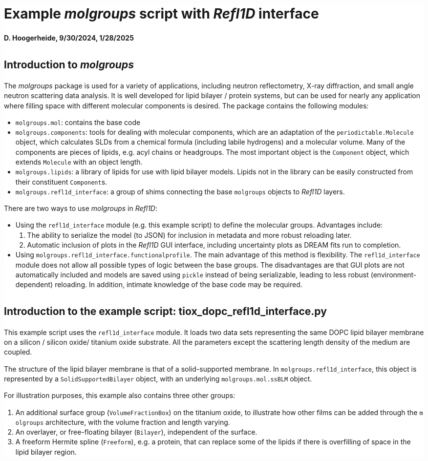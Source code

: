 # Example _molgroups_ script with _Refl1D_ interface
#### D. Hoogerheide, 9/30/2024, 1/28/2025

## Introduction to _molgroups_
The _molgroups_ package is used for a variety of applications, including neutron reflectometry, X-ray diffraction, and small angle neutron scattering data analysis.  It is well developed for lipid bilayer / protein systems, but can be used for nearly any application where filling space with different molecular components is desired. The package contains the following modules:
- `molgroups.mol`: contains the base code
- `molgroups.components`: tools for dealing with molecular components, which are an adaptation of the `periodictable.Molecule` object, which calculates SLDs from a chemical formula (including labile hydrogens) and a molecular volume. Many of the components are pieces of lipids, e.g. acyl chains or headgroups. The most important object is the `Component` object, which extends `Molecule` with an object length.
- `molgroups.lipids`: a library of lipids for use with lipid bilayer models. Lipids not in the library can be easily constructed from their constituent `Component`s.
- `molgroups.refl1d_interface`: a group of shims connecting the base `molgroups` objects to _Refl1D_ layers.

There are two ways to use *molgroups* in _Refl1D_:
- Using the `refl1d_interface` module (e.g. this example script) to define the molecular groups. Advantages include:
    1. The ability to serialize the model (to JSON) for inclusion in metadata and more robust reloading later.
    2. Automatic inclusion of plots in the _Refl1D_ GUI interface, including uncertainty plots as DREAM fits run to completion.
- Using `molgroups.refl1d_interface.functionalprofile`. The main advantage of this method is flexibility. The `refl1d_interface` module does not allow all possible types of logic between the base groups. The disadvantages are  that GUI plots are not automatically included and models are saved using `pickle` instead of being serializable, leading to less robust (environment-dependent) reloading. In addition, intimate knowledge of the base code may be required.

## Introduction to the example script: tiox_dopc_refl1d_interface.py
This example script uses the `refl1d_interface` module. It loads two data sets representing the same DOPC lipid bilayer membrane on a silicon / silicon oxide/ titanium oxide substrate. All the parameters except the scattering length density of the medium are coupled.

The structure of the lipid bilayer membrane is that of a solid-supported membrane. In `molgroups.refl1d_interface`, this object is represented by a `SolidSupportedBilayer` object, with an underlying `molgroups.mol.ssBLM` object.

For illustration purposes, this example also contains three other groups:
1. An additional surface group (`VolumeFractionBox`) on the titanium oxide, to illustrate how other films can be added through the `molgroups` architecture, with the volume fraction and length varying.
2. An overlayer, or free-floating bilayer (`Bilayer`), independent of the surface.
3. A freeform Hermite spline (`Freeform`), e.g. a protein, that can replace some of the lipids if there is overfilling of space in the lipid bilayer region.
